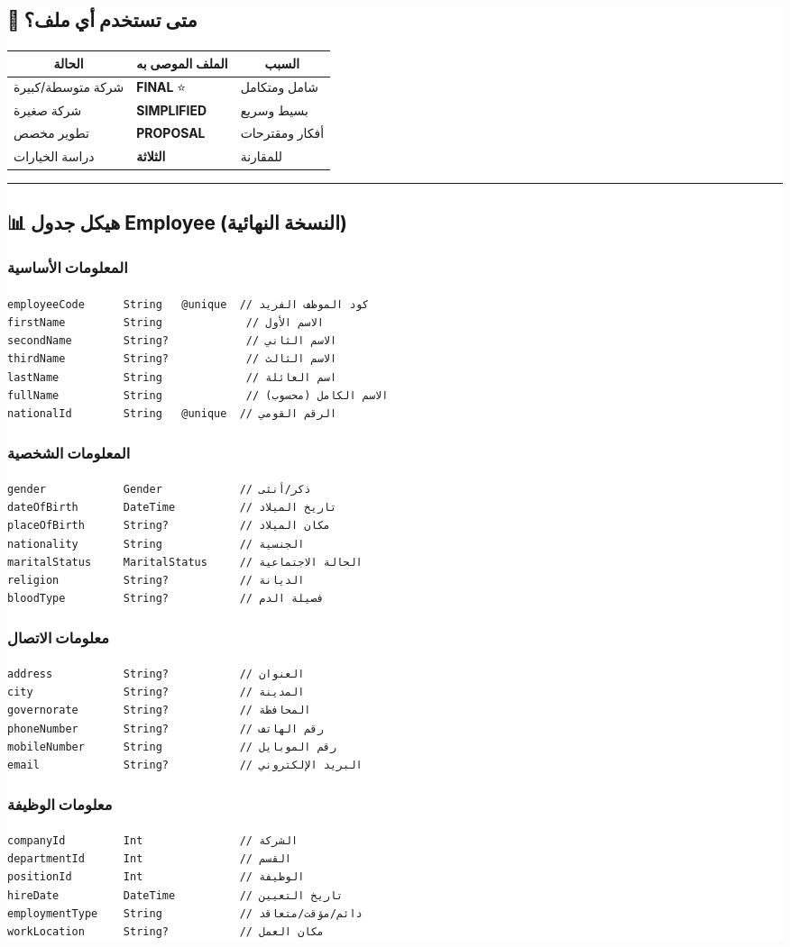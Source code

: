 ## 🎯 متى تستخدم أي ملف؟

| الحالة | الملف الموصى به | السبب |
|--------|-----------------|--------|
| شركة متوسطة/كبيرة | **FINAL** ⭐ | شامل ومتكامل |
| شركة صغيرة | **SIMPLIFIED** | بسيط وسريع |
| تطوير مخصص | **PROPOSAL** | أفكار ومقترحات |
| دراسة الخيارات | **الثلاثة** | للمقارنة |

---

## 📊 هيكل جدول Employee (النسخة النهائية)

### المعلومات الأساسية
```prisma
employeeCode      String   @unique  // كود الموظف الفريد
firstName         String             // الاسم الأول
secondName        String?            // الاسم الثاني
thirdName         String?            // الاسم الثالث
lastName          String             // اسم العائلة
fullName          String             // الاسم الكامل (محسوب)
nationalId        String   @unique  // الرقم القومي
```

### المعلومات الشخصية
```prisma
gender            Gender            // ذكر/أنثى
dateOfBirth       DateTime          // تاريخ الميلاد
placeOfBirth      String?           // مكان الميلاد
nationality       String            // الجنسية
maritalStatus     MaritalStatus     // الحالة الاجتماعية
religion          String?           // الديانة
bloodType         String?           // فصيلة الدم
```

### معلومات الاتصال
```prisma
address           String?           // العنوان
city              String?           // المدينة
governorate       String?           // المحافظة
phoneNumber       String?           // رقم الهاتف
mobileNumber      String            // رقم الموبايل
email             String?           // البريد الإلكتروني
```

### معلومات الوظيفة
```prisma
companyId         Int               // الشركة
departmentId      Int               // القسم
positionId        Int               // الوظيفة
hireDate          DateTime          // تاريخ التعيين
employmentType    String            // دائم/مؤقت/متعاقد
workLocation      String?           // مكان العمل
```
